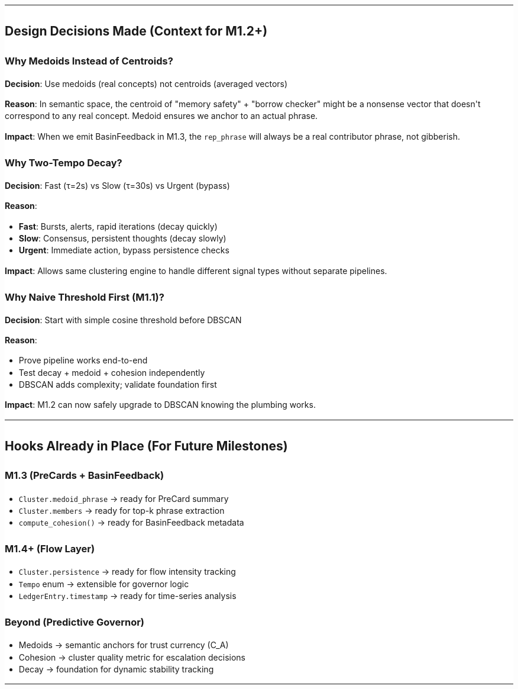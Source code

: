 
---

## Design Decisions Made (Context for M1.2+)

### Why Medoids Instead of Centroids?

**Decision**: Use medoids (real concepts) not centroids (averaged vectors)

**Reason**: In semantic space, the centroid of "memory safety" + "borrow checker" might be a nonsense vector that doesn't correspond to any real concept. Medoid ensures we anchor to an actual phrase.

**Impact**: When we emit BasinFeedback in M1.3, the `rep_phrase` will always be a real contributor phrase, not gibberish.

### Why Two-Tempo Decay?

**Decision**: Fast (τ=2s) vs Slow (τ=30s) vs Urgent (bypass)

**Reason**:
- **Fast**: Bursts, alerts, rapid iterations (decay quickly)
- **Slow**: Consensus, persistent thoughts (decay slowly)
- **Urgent**: Immediate action, bypass persistence checks

**Impact**: Allows same clustering engine to handle different signal types without separate pipelines.

### Why Naive Threshold First (M1.1)?

**Decision**: Start with simple cosine threshold before DBSCAN

**Reason**:
- Prove pipeline works end-to-end
- Test decay + medoid + cohesion independently
- DBSCAN adds complexity; validate foundation first

**Impact**: M1.2 can now safely upgrade to DBSCAN knowing the plumbing works.

---

## Hooks Already in Place (For Future Milestones)

### M1.3 (PreCards + BasinFeedback)
- `Cluster.medoid_phrase` → ready for PreCard summary
- `Cluster.members` → ready for top-k phrase extraction
- `compute_cohesion()` → ready for BasinFeedback metadata

### M1.4+ (Flow Layer)
- `Cluster.persistence` → ready for flow intensity tracking
- `Tempo` enum → extensible for governor logic
- `LedgerEntry.timestamp` → ready for time-series analysis

### Beyond (Predictive Governor)
- Medoids → semantic anchors for trust currency (C_A)
- Cohesion → cluster quality metric for escalation decisions
- Decay → foundation for dynamic stability tracking

---